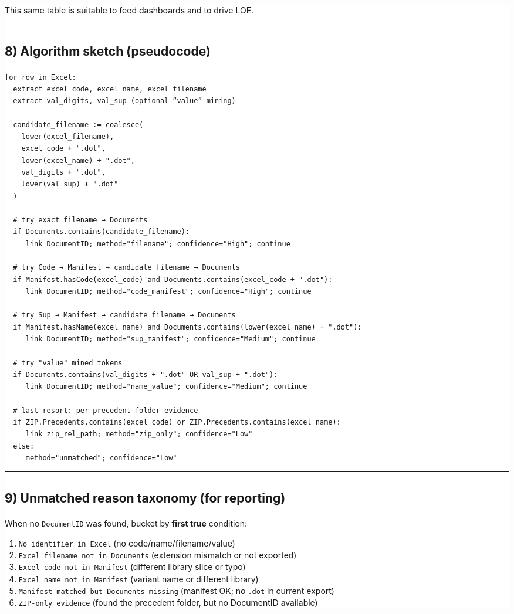 This same table is suitable to feed dashboards and to drive LOE.

---

## 8) Algorithm sketch (pseudocode)

```pseudo
for row in Excel:
  extract excel_code, excel_name, excel_filename
  extract val_digits, val_sup (optional “value” mining)

  candidate_filename := coalesce(
    lower(excel_filename),
    excel_code + ".dot",
    lower(excel_name) + ".dot",
    val_digits + ".dot",
    lower(val_sup) + ".dot"
  )

  # try exact filename → Documents
  if Documents.contains(candidate_filename):
     link DocumentID; method="filename"; confidence="High"; continue

  # try Code → Manifest → candidate filename → Documents
  if Manifest.hasCode(excel_code) and Documents.contains(excel_code + ".dot"):
     link DocumentID; method="code_manifest"; confidence="High"; continue

  # try Sup → Manifest → candidate filename → Documents
  if Manifest.hasName(excel_name) and Documents.contains(lower(excel_name) + ".dot"):
     link DocumentID; method="sup_manifest"; confidence="Medium"; continue

  # try "value" mined tokens
  if Documents.contains(val_digits + ".dot" OR val_sup + ".dot"):
     link DocumentID; method="name_value"; confidence="Medium"; continue

  # last resort: per‑precedent folder evidence
  if ZIP.Precedents.contains(excel_code) or ZIP.Precedents.contains(excel_name):
     link zip_rel_path; method="zip_only"; confidence="Low"
  else:
     method="unmatched"; confidence="Low"
```

---

## 9) Unmatched reason taxonomy (for reporting)

When no `DocumentID` was found, bucket by **first true** condition:
1. `No identifier in Excel` (no code/name/filename/value)  
2. `Excel filename not in Documents` (extension mismatch or not exported)  
3. `Excel code not in Manifest` (different library slice or typo)  
4. `Excel name not in Manifest` (variant name or different library)  
5. `Manifest matched but Documents missing` (manifest OK; no `.dot` in current export)  
6. `ZIP‑only evidence` (found the precedent folder, but no DocumentID available)

